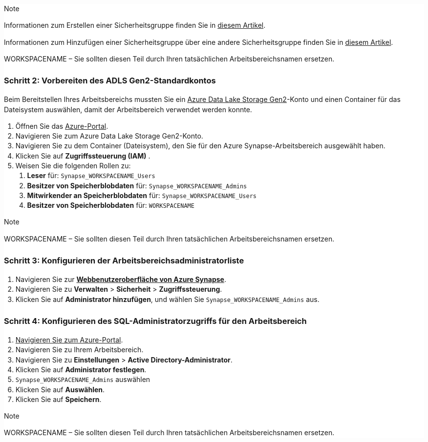 > [!NOTE]
> Informationen zum Erstellen einer Sicherheitsgruppe finden Sie in [diesem Artikel](https://docs.microsoft.com/azure/active-directory/fundamentals/active-directory-groups-create-azure-portal).
>
> Informationen zum Hinzufügen einer Sicherheitsgruppe über eine andere Sicherheitsgruppe finden Sie in [diesem Artikel](https://docs.microsoft.com/azure/active-directory/fundamentals/active-directory-groups-membership-azure-portal).
>
> WORKSPACENAME – Sie sollten diesen Teil durch Ihren tatsächlichen Arbeitsbereichsnamen ersetzen.

### <a name="step-2-prepare-the-default-adls-gen2-account"></a>Schritt 2: Vorbereiten des ADLS Gen2-Standardkontos

Beim Bereitstellen Ihres Arbeitsbereichs mussten Sie ein [Azure Data Lake Storage Gen2](https://docs.microsoft.com/azure/storage/blobs/data-lake-storage-introduction)-Konto und einen Container für das Dateisystem auswählen, damit der Arbeitsbereich verwendet werden konnte.

1. Öffnen Sie das [Azure-Portal](https://portal.azure.com).
2. Navigieren Sie zum Azure Data Lake Storage Gen2-Konto.
3. Navigieren Sie zu dem Container (Dateisystem), den Sie für den Azure Synapse-Arbeitsbereich ausgewählt haben.
4. Klicken Sie auf **Zugriffssteuerung (IAM)** .
5. Weisen Sie die folgenden Rollen zu:
   1. **Leser** für: `Synapse_WORKSPACENAME_Users`
   2. **Besitzer von Speicherblobdaten** für: `Synapse_WORKSPACENAME_Admins`
   3. **Mitwirkender an Speicherblobdaten** für: `Synapse_WORKSPACENAME_Users`
   4. **Besitzer von Speicherblobdaten** für: `WORKSPACENAME`

> [!NOTE]
> WORKSPACENAME – Sie sollten diesen Teil durch Ihren tatsächlichen Arbeitsbereichsnamen ersetzen.

### <a name="step-3-configure-the-workspace-admin-list"></a>Schritt 3: Konfigurieren der Arbeitsbereichsadministratorliste

1. Navigieren Sie zur [**Webbenutzeroberfläche von Azure Synapse**](https://web.azuresynapse.net).
2. Navigieren Sie zu **Verwalten**  > **Sicherheit** > **Zugriffssteuerung**.
3. Klicken Sie auf **Administrator hinzufügen**, und wählen Sie `Synapse_WORKSPACENAME_Admins` aus.

### <a name="step-4-configure-sql-admin-access-for-the-workspace"></a>Schritt 4: Konfigurieren des SQL-Administratorzugriffs für den Arbeitsbereich

1. [Navigieren Sie zum Azure-Portal](https://portal.azure.com).
2. Navigieren Sie zu Ihrem Arbeitsbereich.
3. Navigieren Sie zu **Einstellungen** > **Active Directory-Administrator**.
4. Klicken Sie auf **Administrator festlegen**.
5. `Synapse_WORKSPACENAME_Admins` auswählen
6. Klicken Sie auf **Auswählen**.
7. Klicken Sie auf **Speichern**.

> [!NOTE]
> WORKSPACENAME – Sie sollten diesen Teil durch Ihren tatsächlichen Arbeitsbereichsnamen ersetzen.
